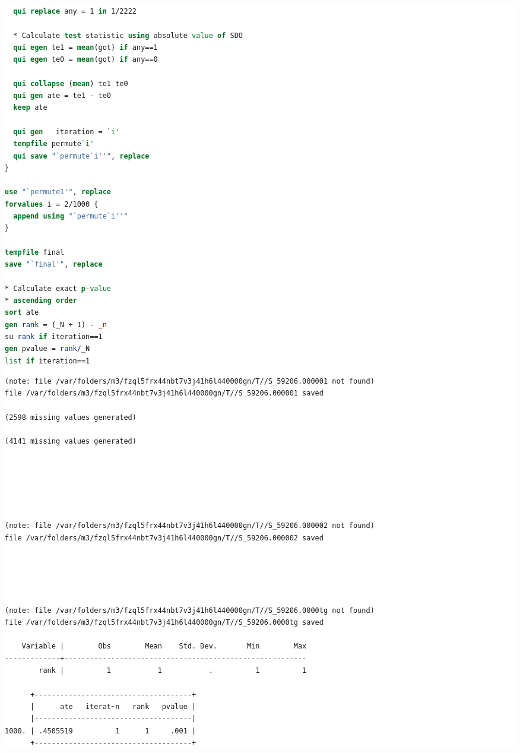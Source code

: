 ``` stata
  qui replace any = 1 in 1/2222

  * Calculate test statistic using absolute value of SDO
  qui egen te1 = mean(got) if any==1
  qui egen te0 = mean(got) if any==0

  qui collapse (mean) te1 te0
  qui gen ate = te1 - te0
  keep ate

  qui gen   iteration = `i'
  tempfile permute`i'
  qui save "`permute`i''", replace
}

use "`permute1'", replace
forvalues i = 2/1000 {
  append using "`permute`i''"
}

tempfile final
save "`final'", replace

* Calculate exact p-value
* ascending order
sort ate  
gen rank = (_N + 1) - _n
su rank if iteration==1
gen pvalue = rank/_N
list if iteration==1
```

    (note: file /var/folders/m3/fzql5frx44nbt7v3j41h6l440000gn/T//S_59206.000001 not found)
    file /var/folders/m3/fzql5frx44nbt7v3j41h6l440000gn/T//S_59206.000001 saved

    (2598 missing values generated)

    (4141 missing values generated)






    (note: file /var/folders/m3/fzql5frx44nbt7v3j41h6l440000gn/T//S_59206.000002 not found)
    file /var/folders/m3/fzql5frx44nbt7v3j41h6l440000gn/T//S_59206.000002 saved





    (note: file /var/folders/m3/fzql5frx44nbt7v3j41h6l440000gn/T//S_59206.0000tg not found)
    file /var/folders/m3/fzql5frx44nbt7v3j41h6l440000gn/T//S_59206.0000tg saved

        Variable |        Obs        Mean    Std. Dev.       Min        Max
    -------------+---------------------------------------------------------
            rank |          1           1           .          1          1

          +-------------------------------------+
          |      ate   iterat~n   rank   pvalue |
          |-------------------------------------|
    1000. | .4505519          1      1     .001 |
          +-------------------------------------+
